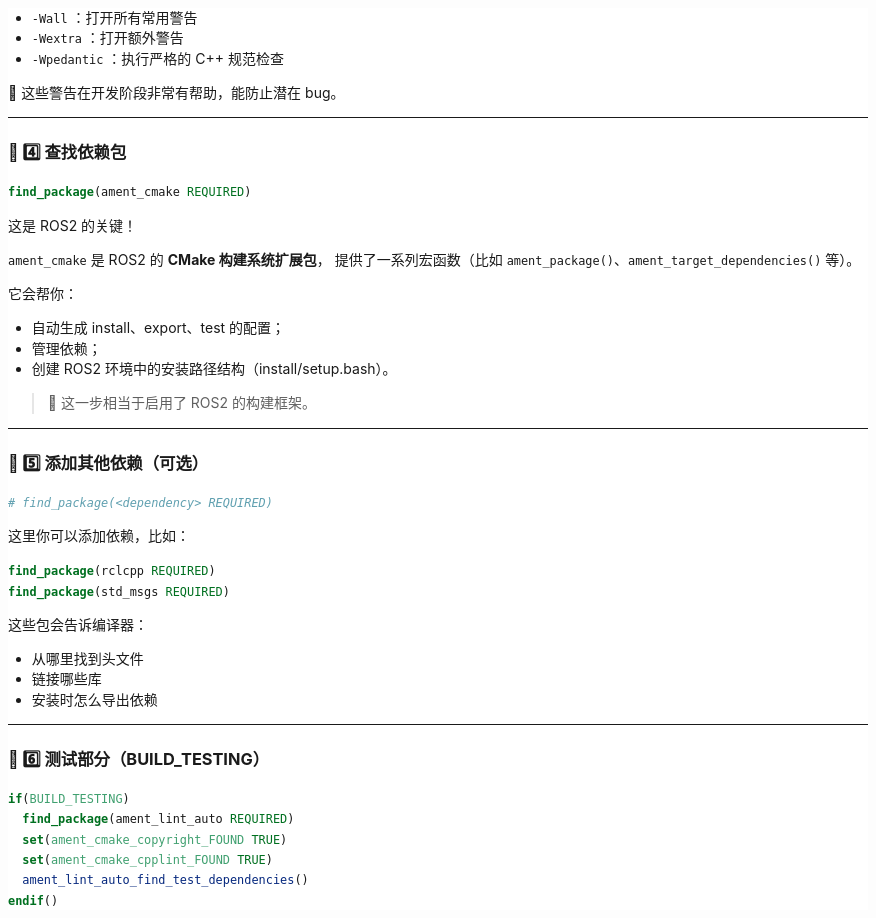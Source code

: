* `-Wall` ：打开所有常用警告
* `-Wextra` ：打开额外警告
* `-Wpedantic` ：执行严格的 C++ 规范检查

📘 这些警告在开发阶段非常有帮助，能防止潜在 bug。

---

### 🔹 4️⃣ 查找依赖包

```cmake
find_package(ament_cmake REQUIRED)
```

这是 ROS2 的关键！

`ament_cmake` 是 ROS2 的 **CMake 构建系统扩展包**，
提供了一系列宏函数（比如 `ament_package()`、`ament_target_dependencies()` 等）。

它会帮你：

* 自动生成 install、export、test 的配置；
* 管理依赖；
* 创建 ROS2 环境中的安装路径结构（install/setup.bash）。

> 📍 这一步相当于启用了 ROS2 的构建框架。

---

### 🔹 5️⃣ 添加其他依赖（可选）

```cmake
# find_package(<dependency> REQUIRED)
```

这里你可以添加依赖，比如：

```cmake
find_package(rclcpp REQUIRED)
find_package(std_msgs REQUIRED)
```

这些包会告诉编译器：

* 从哪里找到头文件
* 链接哪些库
* 安装时怎么导出依赖

---

### 🔹 6️⃣ 测试部分（BUILD_TESTING）

```cmake
if(BUILD_TESTING)
  find_package(ament_lint_auto REQUIRED)
  set(ament_cmake_copyright_FOUND TRUE)
  set(ament_cmake_cpplint_FOUND TRUE)
  ament_lint_auto_find_test_dependencies()
endif()
```
